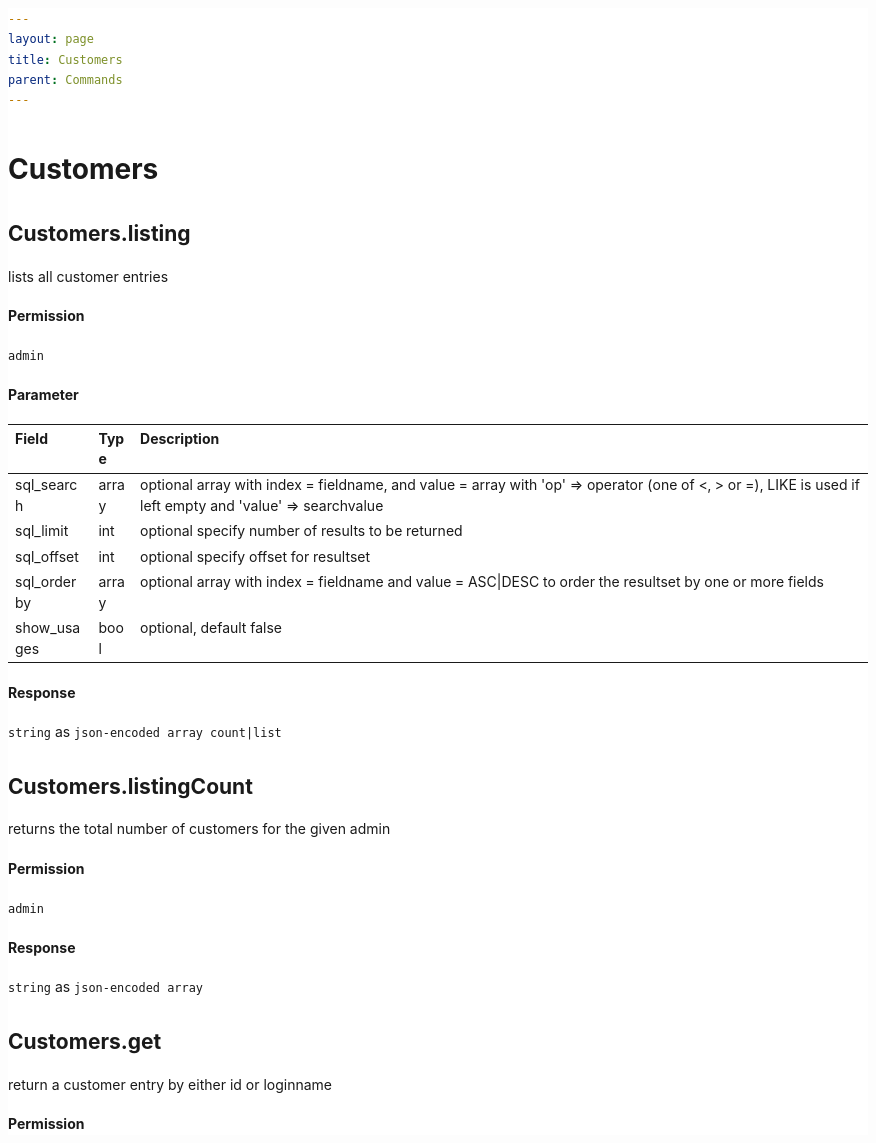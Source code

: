 ```yaml
---
layout: page
title: Customers
parent: Commands
---
```


# Customers

## Customers.listing

lists all customer entries

#### Permission

`admin`

#### Parameter

| Field | Type | Description |
| :--- | :--- | :--- |
| sql_search | array | optional array with index = fieldname, and value = array with 'op' => operator (one of <, > or =), LIKE is used if left empty and 'value' => searchvalue |
| sql_limit | int | optional specify number of results to be returned |
| sql_offset | int | optional specify offset for resultset |
| sql_orderby | array | optional array with index = fieldname and value = ASC\|DESC to order the resultset by one or more fields |
| show_usages | bool | optional, default false |

#### Response

`string` as `json-encoded array count|list`

## Customers.listingCount

returns the total number of customers for the given admin

#### Permission

`admin`

#### Response

`string` as `json-encoded array`

## Customers.get

return a customer entry by either id or loginname

#### Permission

